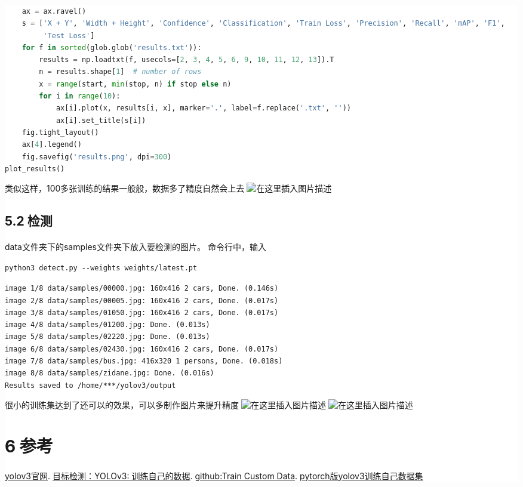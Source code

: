 ```py
    ax = ax.ravel()
    s = ['X + Y', 'Width + Height', 'Confidence', 'Classification', 'Train Loss', 'Precision', 'Recall', 'mAP', 'F1',
         'Test Loss']
    for f in sorted(glob.glob('results.txt')):
        results = np.loadtxt(f, usecols=[2, 3, 4, 5, 6, 9, 10, 11, 12, 13]).T
        n = results.shape[1]  # number of rows
        x = range(start, min(stop, n) if stop else n)
        for i in range(10):
            ax[i].plot(x, results[i, x], marker='.', label=f.replace('.txt', ''))
            ax[i].set_title(s[i])
    fig.tight_layout()
    ax[4].legend()
    fig.savefig('results.png', dpi=300)
plot_results()
```
类似这样，100多张训练的结果一般般，数据多了精度自然会上去
![在这里插入图片描述](https://img-blog.csdnimg.cn/20190528140918416.png?x-oss-process=image/watermark,type_ZmFuZ3poZW5naGVpdGk,shadow_10,text_aHR0cHM6Ly9ibG9nLmNzZG4ubmV0L3FxXzQxNTY1OTIw,size_16,color_FFFFFF,t_70)

## 5.2 检测
data文件夹下的samples文件夹下放入要检测的图片。
命令行中，输入
```
python3 detect.py --weights weights/latest.pt
```

```
image 1/8 data/samples/00000.jpg: 160x416 2 cars, Done. (0.146s)
image 2/8 data/samples/00005.jpg: 160x416 2 cars, Done. (0.017s)
image 3/8 data/samples/01050.jpg: 160x416 2 cars, Done. (0.017s)
image 4/8 data/samples/01200.jpg: Done. (0.013s)
image 5/8 data/samples/02220.jpg: Done. (0.013s)
image 6/8 data/samples/02430.jpg: 160x416 2 cars, Done. (0.017s)
image 7/8 data/samples/bus.jpg: 416x320 1 persons, Done. (0.018s)
image 8/8 data/samples/zidane.jpg: Done. (0.016s)
Results saved to /home/***/yolov3/output
```
很小的训练集达到了还可以的效果，可以多制作图片来提升精度
![在这里插入图片描述](https://img-blog.csdnimg.cn/2019052814200963.jpg?x-oss-process=image/watermark,type_ZmFuZ3poZW5naGVpdGk,shadow_10,text_aHR0cHM6Ly9ibG9nLmNzZG4ubmV0L3FxXzQxNTY1OTIw,size_16,color_FFFFFF,t_70)
![在这里插入图片描述](https://img-blog.csdnimg.cn/20190528141816335.jpg?x-oss-process=image/watermark,type_ZmFuZ3poZW5naGVpdGk,shadow_10,text_aHR0cHM6Ly9ibG9nLmNzZG4ubmV0L3FxXzQxNTY1OTIw,size_16,color_FFFFFF,t_70)
# 6 参考
 [yolov3官网](https://pjreddie.com/darknet/yolo/).
 [目标检测：YOLOv3: 训练自己的数据](https://blog.csdn.net/lilai619/article/details/79695109).
 [github:Train Custom Data](https://github.com/ultralytics/yolov3/wiki/Train-Custom-Data).
 [pytorch版yolov3训练自己数据集](https://www.cnblogs.com/pprp/p/10863496.html)
